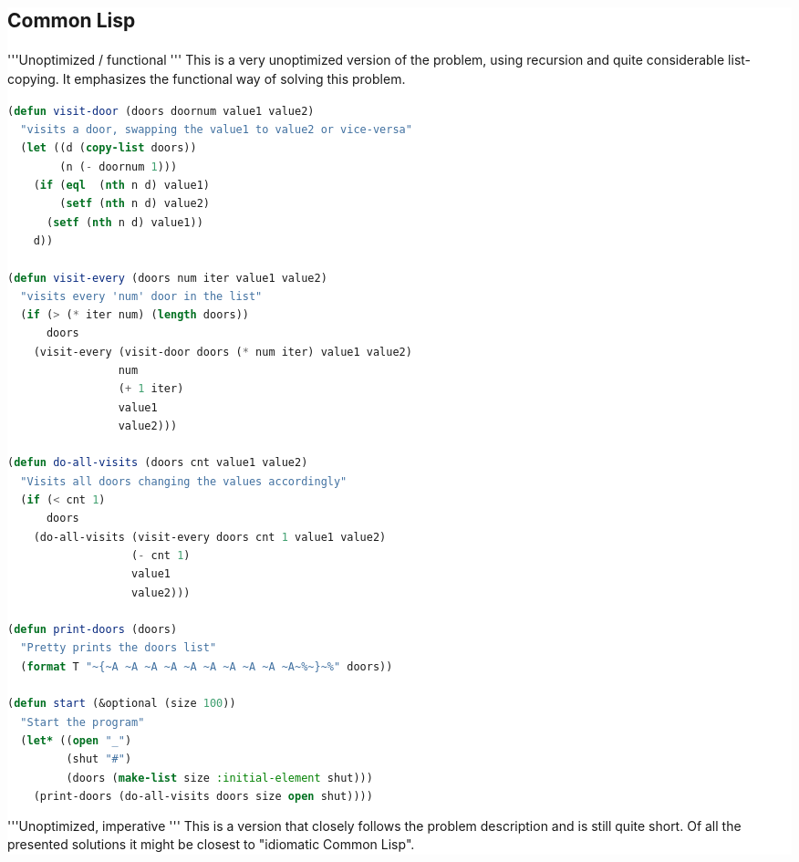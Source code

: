 ## Common Lisp


'''Unoptimized / functional '''
This is a very unoptimized version of the problem,
using recursion and quite considerable list-copying.
It emphasizes the functional way of solving this problem.


```lisp
(defun visit-door (doors doornum value1 value2)
  "visits a door, swapping the value1 to value2 or vice-versa"
  (let ((d (copy-list doors))
        (n (- doornum 1)))
    (if (eql  (nth n d) value1)
        (setf (nth n d) value2)
      (setf (nth n d) value1))
    d))

(defun visit-every (doors num iter value1 value2)
  "visits every 'num' door in the list"
  (if (> (* iter num) (length doors))
      doors
    (visit-every (visit-door doors (* num iter) value1 value2)
                 num
                 (+ 1 iter)
                 value1
                 value2)))

(defun do-all-visits (doors cnt value1 value2)
  "Visits all doors changing the values accordingly"
  (if (< cnt 1)
      doors
    (do-all-visits (visit-every doors cnt 1 value1 value2)
                   (- cnt 1)
                   value1
                   value2)))

(defun print-doors (doors)
  "Pretty prints the doors list"
  (format T "~{~A ~A ~A ~A ~A ~A ~A ~A ~A ~A~%~}~%" doors))

(defun start (&optional (size 100))
  "Start the program"
  (let* ((open "_")
         (shut "#")
         (doors (make-list size :initial-element shut)))
    (print-doors (do-all-visits doors size open shut))))
```


'''Unoptimized, imperative '''
This is a version that closely follows the problem description and is still quite short.  Of all the presented solutions it might be closest to "idiomatic Common Lisp".
